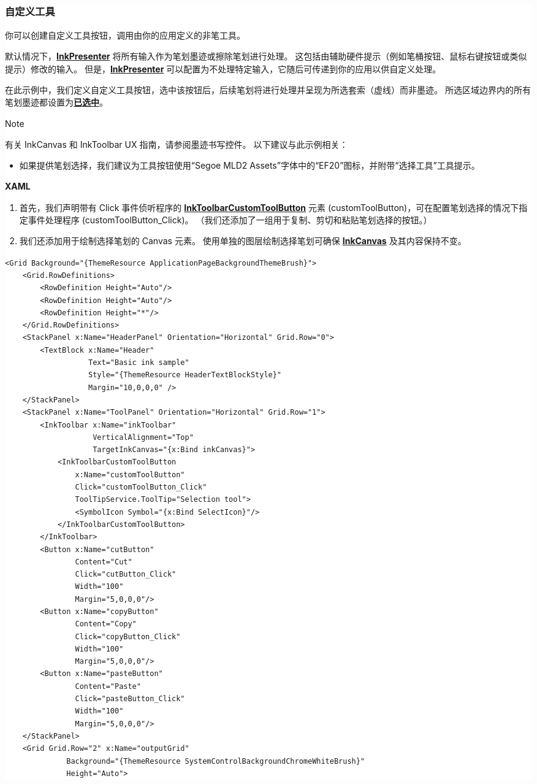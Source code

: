 ### <a name="custom-tool"></a>自定义工具

你可以创建自定义工具按钮，调用由你的应用定义的非笔工具。

默认情况下，[**InkPresenter**](https://docs.microsoft.com/uwp/api/Windows.UI.Input.Inking.InkPresenter) 将所有输入作为笔划墨迹或擦除笔划进行处理。 这包括由辅助硬件提示（例如笔桶按钮、鼠标右键按钮或类似提示）修改的输入。 但是，[**InkPresenter**](https://docs.microsoft.com/uwp/api/Windows.UI.Input.Inking.InkPresenter) 可以配置为不处理特定输入，它随后可传递到你的应用以供自定义处理。

在此示例中，我们定义自定义工具按钮，选中该按钮后，后续笔划将进行处理并呈现为所选套索（虚线）而非墨迹。 所选区域边界内的所有笔划墨迹都设置为[**已选中**](https://docs.microsoft.com/uwp/api/windows.ui.input.inking.inkstroke.selected)。

> [!NOTE]
> 有关 InkCanvas 和 InkToolbar UX 指南，请参阅墨迹书写控件。 以下建议与此示例相关：
> - 如果提供笔划选择，我们建议为工具按钮使用“Segoe MLD2 Assets”字体中的“EF20”图标，并附带“选择工具”工具提示。 
 
**XAML**

1. 首先，我们声明带有 Click 事件侦听程序的 [**InkToolbarCustomToolButton**](https://docs.microsoft.com/uwp/api/Windows.UI.Xaml.Controls.InkToolbarCustomToolButton) 元素 (customToolButton)，可在配置笔划选择的情况下指定事件处理程序 (customToolButton_Click)。 （我们还添加了一组用于复制、剪切和粘贴笔划选择的按钮。）

2. 我们还添加用于绘制选择笔划的 Canvas 元素。 使用单独的图层绘制选择笔划可确保 [**InkCanvas**](https://docs.microsoft.com/uwp/api/Windows.UI.Xaml.Controls.InkCanvas) 及其内容保持不变。 

```xaml
<Grid Background="{ThemeResource ApplicationPageBackgroundThemeBrush}">
    <Grid.RowDefinitions>
        <RowDefinition Height="Auto"/>
        <RowDefinition Height="Auto"/>
        <RowDefinition Height="*"/>
    </Grid.RowDefinitions>
    <StackPanel x:Name="HeaderPanel" Orientation="Horizontal" Grid.Row="0">
        <TextBlock x:Name="Header" 
                   Text="Basic ink sample" 
                   Style="{ThemeResource HeaderTextBlockStyle}" 
                   Margin="10,0,0,0" />
    </StackPanel>
    <StackPanel x:Name="ToolPanel" Orientation="Horizontal" Grid.Row="1">
        <InkToolbar x:Name="inkToolbar" 
                    VerticalAlignment="Top" 
                    TargetInkCanvas="{x:Bind inkCanvas}">
            <InkToolbarCustomToolButton 
                x:Name="customToolButton" 
                Click="customToolButton_Click" 
                ToolTipService.ToolTip="Selection tool">
                <SymbolIcon Symbol="{x:Bind SelectIcon}"/>
            </InkToolbarCustomToolButton>
        </InkToolbar>
        <Button x:Name="cutButton" 
                Content="Cut" 
                Click="cutButton_Click"
                Width="100"
                Margin="5,0,0,0"/>
        <Button x:Name="copyButton" 
                Content="Copy"  
                Click="copyButton_Click"
                Width="100"
                Margin="5,0,0,0"/>
        <Button x:Name="pasteButton" 
                Content="Paste"  
                Click="pasteButton_Click"
                Width="100"
                Margin="5,0,0,0"/>
    </StackPanel>
    <Grid Grid.Row="2" x:Name="outputGrid" 
              Background="{ThemeResource SystemControlBackgroundChromeWhiteBrush}" 
              Height="Auto">
```